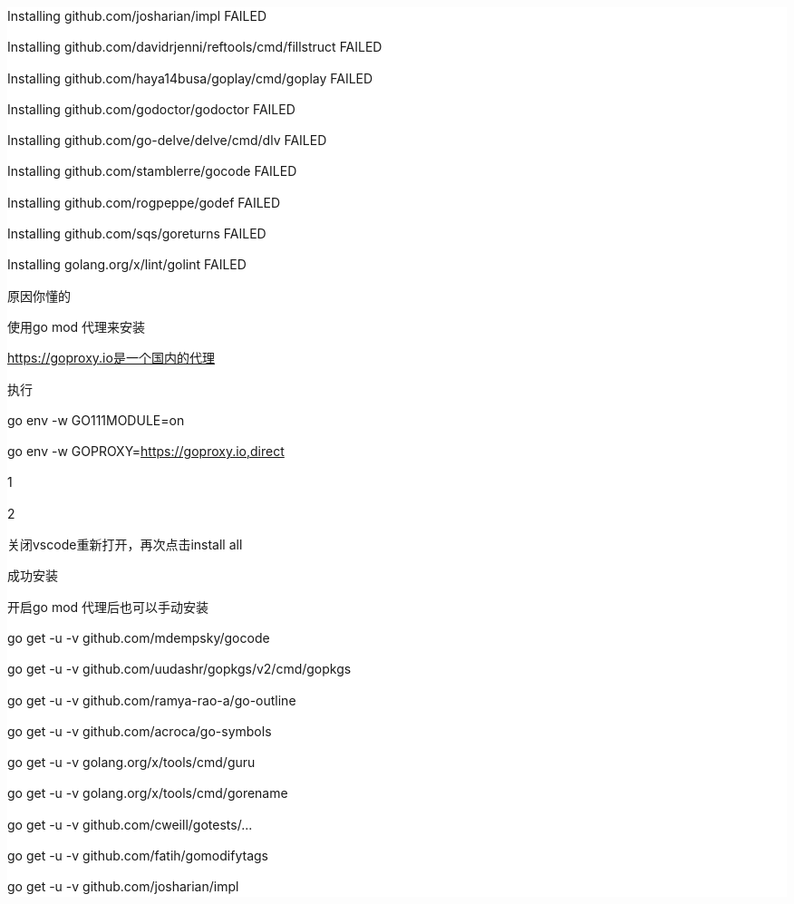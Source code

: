 Installing github.com/josharian/impl FAILED

Installing github.com/davidrjenni/reftools/cmd/fillstruct FAILED

Installing github.com/haya14busa/goplay/cmd/goplay FAILED

Installing github.com/godoctor/godoctor FAILED

Installing github.com/go-delve/delve/cmd/dlv FAILED

Installing github.com/stamblerre/gocode FAILED

Installing github.com/rogpeppe/godef FAILED

Installing github.com/sqs/goreturns FAILED

Installing golang.org/x/lint/golint FAILED

原因你懂的

 

使用go mod 代理来安装

https://goproxy.io是一个国内的代理

执行

 

go env -w GO111MODULE=on

go env -w GOPROXY=https://goproxy.io,direct

1

2

关闭vscode重新打开，再次点击install all

 

 

成功安装

 

开启go mod 代理后也可以手动安装

 

go get -u -v github.com/mdempsky/gocode

go get -u -v github.com/uudashr/gopkgs/v2/cmd/gopkgs

go get -u -v github.com/ramya-rao-a/go-outline

go get -u -v github.com/acroca/go-symbols

go get -u -v golang.org/x/tools/cmd/guru

go get -u -v golang.org/x/tools/cmd/gorename

go get -u -v github.com/cweill/gotests/...

go get -u -v github.com/fatih/gomodifytags

go get -u -v github.com/josharian/impl
